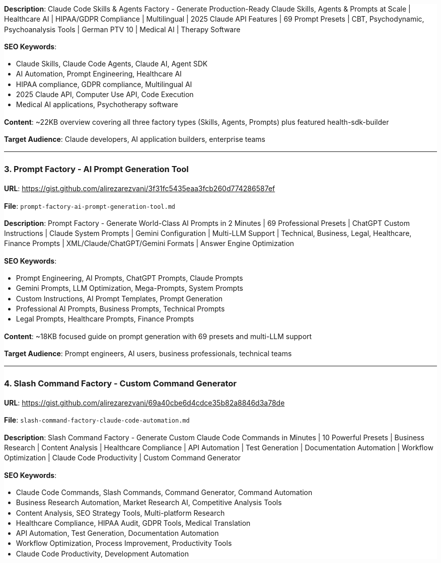 **Description**: Claude Code Skills & Agents Factory - Generate Production-Ready Claude Skills, Agents & Prompts at Scale | Healthcare AI | HIPAA/GDPR Compliance | Multilingual | 2025 Claude API Features | 69 Prompt Presets | CBT, Psychodynamic, Psychoanalysis Tools | German PTV 10 | Medical AI | Therapy Software

**SEO Keywords**:
- Claude Skills, Claude Code Agents, Claude AI, Agent SDK
- AI Automation, Prompt Engineering, Healthcare AI
- HIPAA compliance, GDPR compliance, Multilingual AI
- 2025 Claude API, Computer Use API, Code Execution
- Medical AI applications, Psychotherapy software

**Content**: ~22KB overview covering all three factory types (Skills, Agents, Prompts) plus featured health-sdk-builder

**Target Audience**: Claude developers, AI application builders, enterprise teams

---

### 3. Prompt Factory - AI Prompt Generation Tool

**URL**: https://gist.github.com/alirezarezvani/3f31fc5435eaa3fcb260d774286587ef

**File**: `prompt-factory-ai-prompt-generation-tool.md`

**Description**: Prompt Factory - Generate World-Class AI Prompts in 2 Minutes | 69 Professional Presets | ChatGPT Custom Instructions | Claude System Prompts | Gemini Configuration | Multi-LLM Support | Technical, Business, Legal, Healthcare, Finance Prompts | XML/Claude/ChatGPT/Gemini Formats | Answer Engine Optimization

**SEO Keywords**:
- Prompt Engineering, AI Prompts, ChatGPT Prompts, Claude Prompts
- Gemini Prompts, LLM Optimization, Mega-Prompts, System Prompts
- Custom Instructions, AI Prompt Templates, Prompt Generation
- Professional AI Prompts, Business Prompts, Technical Prompts
- Legal Prompts, Healthcare Prompts, Finance Prompts

**Content**: ~18KB focused guide on prompt generation with 69 presets and multi-LLM support

**Target Audience**: Prompt engineers, AI users, business professionals, technical teams

---

### 4. Slash Command Factory - Custom Command Generator

**URL**: https://gist.github.com/alirezarezvani/69a40cbe6d4cdce35b82a8846d3a78de

**File**: `slash-command-factory-claude-code-automation.md`

**Description**: Slash Command Factory - Generate Custom Claude Code Commands in Minutes | 10 Powerful Presets | Business Research | Content Analysis | Healthcare Compliance | API Automation | Test Generation | Documentation Automation | Workflow Optimization | Claude Code Productivity | Custom Command Generator

**SEO Keywords**:
- Claude Code Commands, Slash Commands, Command Generator, Command Automation
- Business Research Automation, Market Research AI, Competitive Analysis Tools
- Content Analysis, SEO Strategy Tools, Multi-platform Research
- Healthcare Compliance, HIPAA Audit, GDPR Tools, Medical Translation
- API Automation, Test Generation, Documentation Automation
- Workflow Optimization, Process Improvement, Productivity Tools
- Claude Code Productivity, Development Automation
